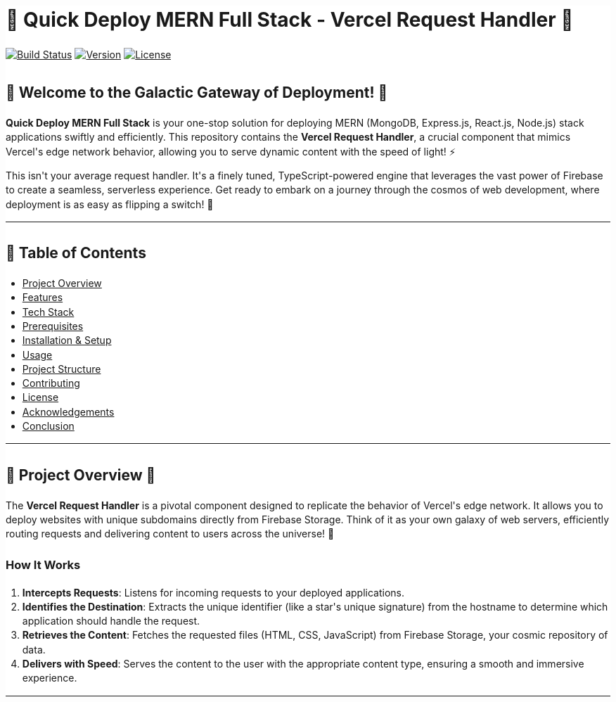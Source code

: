 # 🚀 Quick Deploy MERN Full Stack - Vercel Request Handler 🌌

[![Build Status](https://img.shields.io/badge/build-passing-brightgreen)]()
[![Version](https://img.shields.io/badge/version-1.0.0-blue)]()
[![License](https://img.shields.io/badge/license-ISC-blue)]()

## 🌟 Welcome to the Galactic Gateway of Deployment! 🌟

**Quick Deploy MERN Full Stack** is your one-stop solution for deploying MERN (MongoDB, Express.js, React.js, Node.js) stack applications swiftly and efficiently. This repository contains the **Vercel Request Handler**, a crucial component that mimics Vercel's edge network behavior, allowing you to serve dynamic content with the speed of light! ⚡️

This isn't your average request handler. It's a finely tuned, TypeScript-powered engine that leverages the vast power of Firebase to create a seamless, serverless experience. Get ready to embark on a journey through the cosmos of web development, where deployment is as easy as flipping a switch! 🌌

---

## 📖 Table of Contents

- [Project Overview](#-project-overview-)
- [Features](#-features-)
- [Tech Stack](#%ef%b8%8f-tech-stack--)
- [Prerequisites](#-prerequisites-)
- [Installation & Setup](#-installation--setup-prepare-for-launch-)
- [Usage](#-usage-ignite-the-engines-)
- [Project Structure](#-project-structure-navigating-the-cosmos-)
- [Contributing](#-contributing-join-the-galactic-federation-)
- [License](#-license-governed-by-the-laws-of-the-universe-isc-)
- [Acknowledgements](#-acknowledgements-)
- [Conclusion](#-conclusion-to-infinity-and-beyond-)

---

## 🔮 Project Overview 🔮

The **Vercel Request Handler** is a pivotal component designed to replicate the behavior of Vercel's edge network. It allows you to deploy websites with unique subdomains directly from Firebase Storage. Think of it as your own galaxy of web servers, efficiently routing requests and delivering content to users across the universe! 🌠

### How It Works

1. **Intercepts Requests**: Listens for incoming requests to your deployed applications.
2. **Identifies the Destination**: Extracts the unique identifier (like a star's unique signature) from the hostname to determine which application should handle the request.
3. **Retrieves the Content**: Fetches the requested files (HTML, CSS, JavaScript) from Firebase Storage, your cosmic repository of data.
4. **Delivers with Speed**: Serves the content to the user with the appropriate content type, ensuring a smooth and immersive experience.

---